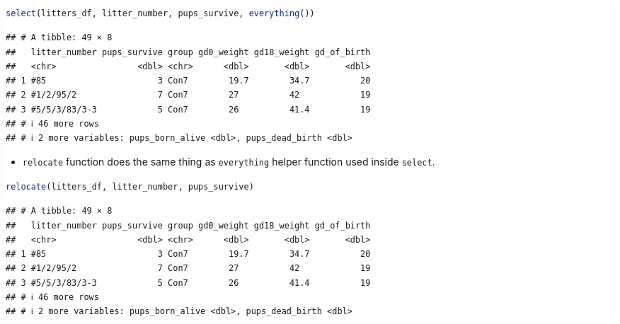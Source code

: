 ``` r
select(litters_df, litter_number, pups_survive, everything())
```

    ## # A tibble: 49 × 8
    ##   litter_number pups_survive group gd0_weight gd18_weight gd_of_birth
    ##   <chr>                <dbl> <chr>      <dbl>       <dbl>       <dbl>
    ## 1 #85                      3 Con7        19.7        34.7          20
    ## 2 #1/2/95/2                7 Con7        27          42            19
    ## 3 #5/5/3/83/3-3            5 Con7        26          41.4          19
    ## # ℹ 46 more rows
    ## # ℹ 2 more variables: pups_born_alive <dbl>, pups_dead_birth <dbl>

- `relocate` function does the same thing as `everything` helper
  function used inside `select`.

``` r
relocate(litters_df, litter_number, pups_survive)
```

    ## # A tibble: 49 × 8
    ##   litter_number pups_survive group gd0_weight gd18_weight gd_of_birth
    ##   <chr>                <dbl> <chr>      <dbl>       <dbl>       <dbl>
    ## 1 #85                      3 Con7        19.7        34.7          20
    ## 2 #1/2/95/2                7 Con7        27          42            19
    ## 3 #5/5/3/83/3-3            5 Con7        26          41.4          19
    ## # ℹ 46 more rows
    ## # ℹ 2 more variables: pups_born_alive <dbl>, pups_dead_birth <dbl>
